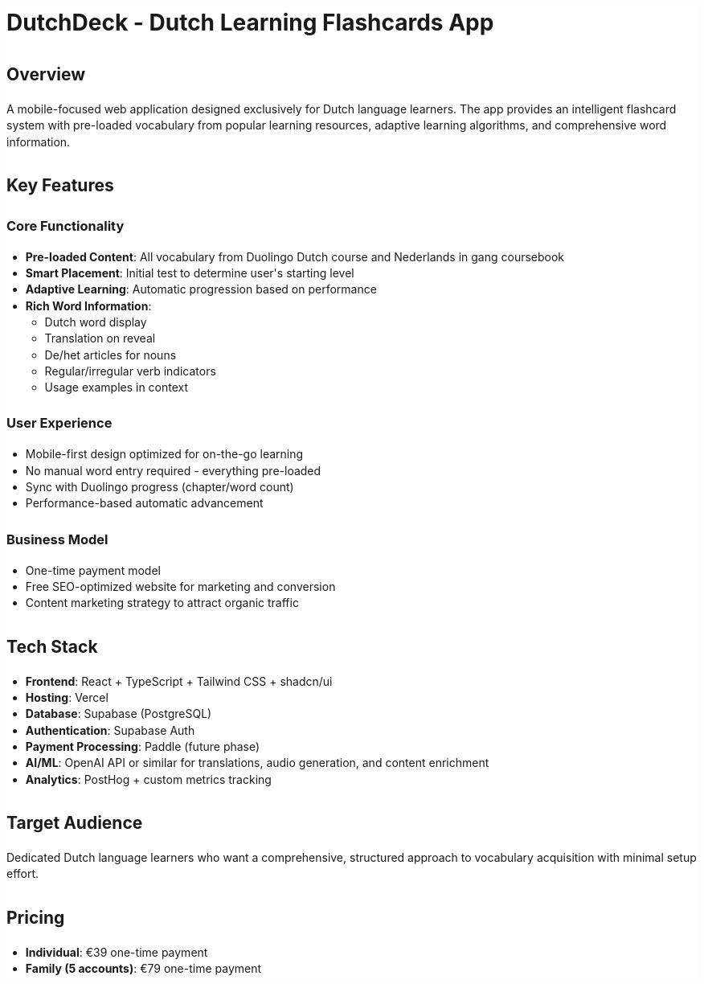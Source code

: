 # DutchDeck - Dutch Learning Flashcards App

## Overview

A mobile-focused web application designed exclusively for Dutch language learners. The app provides an intelligent flashcard system with pre-loaded vocabulary from popular learning resources, adaptive learning algorithms, and comprehensive word information.

## Key Features

### Core Functionality
- **Pre-loaded Content**: All vocabulary from Duolingo Dutch course and Nederlands in gang coursebook
- **Smart Placement**: Initial test to determine user's starting level
- **Adaptive Learning**: Automatic progression based on performance
- **Rich Word Information**:
  - Dutch word display
  - Translation on reveal
  - De/het articles for nouns
  - Regular/irregular verb indicators
  - Usage examples in context

### User Experience
- Mobile-first design optimized for on-the-go learning
- No manual word entry required - everything pre-loaded
- Sync with Duolingo progress (chapter/word count)
- Performance-based automatic advancement

### Business Model
- One-time payment model
- Free SEO-optimized website for marketing and conversion
- Content marketing strategy to attract organic traffic

## Tech Stack
- **Frontend**: React + TypeScript + Tailwind CSS + shadcn/ui
- **Hosting**: Vercel
- **Database**: Supabase (PostgreSQL)
- **Authentication**: Supabase Auth
- **Payment Processing**: Paddle (future phase)
- **AI/ML**: OpenAI API or similar for translations, audio generation, and content enrichment
- **Analytics**: PostHog + custom metrics tracking

## Target Audience
Dedicated Dutch language learners who want a comprehensive, structured approach to vocabulary acquisition with minimal setup effort.

## Pricing
- **Individual**: €39 one-time payment
- **Family (5 accounts)**: €79 one-time payment

